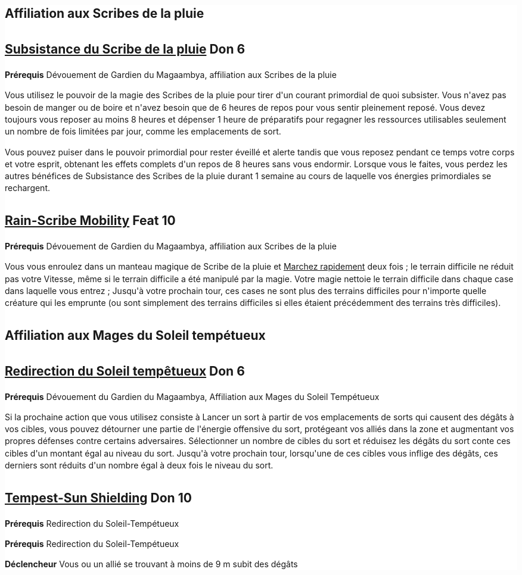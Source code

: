 ## Affiliation aux Scribes de la pluie

## [Subsistance du Scribe de la pluie](../dons/subsistance-du-scribe-de-la-pluie.html) Don 6

**Prérequis** Dévouement de Gardien du Magaambya, affiliation aux Scribes de la pluie

Vous utilisez le pouvoir de la magie des Scribes de la pluie pour tirer d'un courant primordial de quoi subsister. Vous n'avez pas besoin de manger ou de boire et n'avez besoin que de 6 heures de repos pour vous sentir pleinement reposé. Vous devez toujours vous reposer au moins 8 heures et dépenser 1 heure de préparatifs pour regagner les ressources utilisables seulement un nombre de fois limitées par jour, comme les emplacements de sort.

Vous pouvez puiser dans le pouvoir primordial pour rester éveillé et alerte tandis que vous reposez pendant ce temps votre corps et votre esprit, obtenant les effets complets d'un repos de 8 heures sans vous endormir. Lorsque vous le faites, vous perdez les autres bénéfices de Subsistance des Scribes de la pluie durant 1 semaine au cours de laquelle vos énergies primordiales se rechargent.
## [Rain-Scribe Mobility](../dons/mobilité-du-scribe-de-la-pluie.html) Feat 10

**Prérequis** Dévouement de Gardien du Magaambya, affiliation aux Scribes de la pluie

Vous vous enroulez dans un manteau magique de Scribe de la pluie et [Marchez rapidement](../actions/marcher-rapidement.html) deux fois ; le terrain difficile ne réduit pas votre Vitesse, même si le terrain difficile a été manipulé par la magie. Votre magie nettoie le terrain difficile dans chaque case dans laquelle vous entrez ; Jusqu'à votre prochain tour, ces cases ne sont plus des terrains difficiles pour n'importe quelle créature qui les emprunte (ou sont simplement des terrains difficiles si elles étaient précédemment des terrains très difficiles).

## Affiliation aux Mages du Soleil tempétueux

## [Redirection du Soleil tempêtueux](../dons/redirection-du-soleil-tempétueux.html) Don 6

**Prérequis** Dévouement du Gardien du Magaambya, Affiliation aux Mages du Soleil Tempétueux

Si la prochaine action que vous utilisez consiste à Lancer un sort à partir de vos emplacements de sorts qui causent des dégâts à vos cibles, vous pouvez détourner une partie de l'énergie offensive du sort, protégeant vos alliés dans la zone et augmentant vos propres défenses contre certains adversaires. Sélectionner un nombre de cibles du sort et réduisez les dégâts du sort conte ces cibles d'un montant égal au niveau du sort. Jusqu'à votre prochain tour, lorsqu'une de ces cibles vous inflige des dégâts, ces derniers sont réduits d'un nombre égal à deux fois le niveau du sort.

## [Tempest-Sun Shielding](../dons/protection-du-soleil-tempétueux.html) Don 10

**Prérequis** Redirection du Soleil-Tempétueux

**Prérequis** Redirection du Soleil-Tempétueux

**Déclencheur** Vous ou un allié se trouvant à moins de 9 m subit des dégâts
